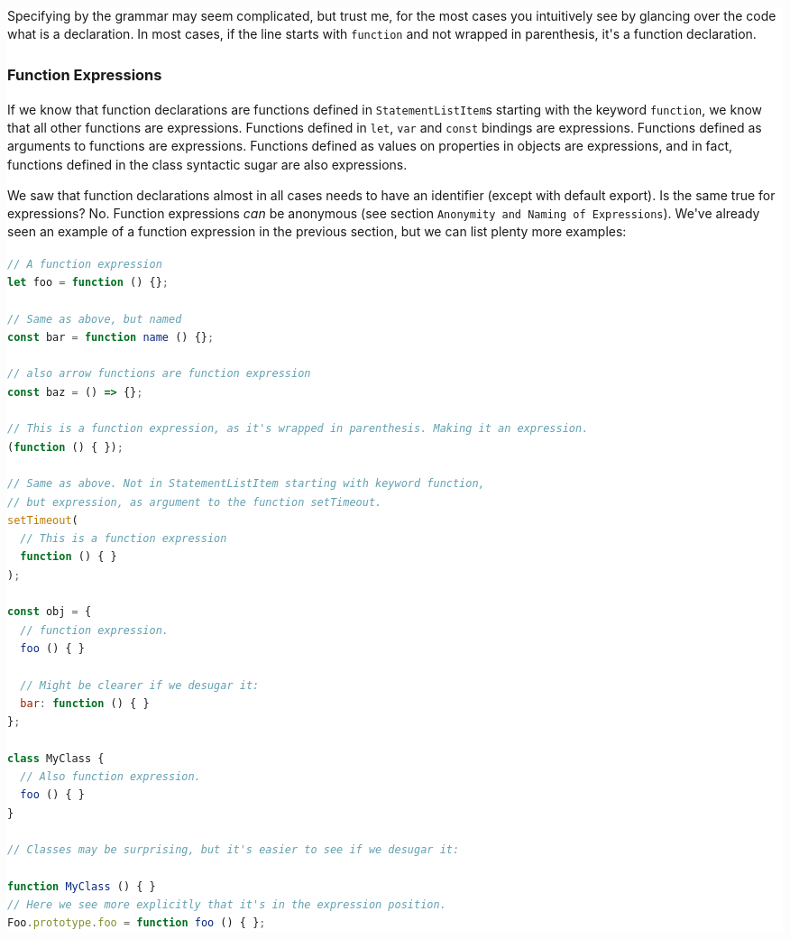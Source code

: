 ```js
```

Specifying by the grammar may seem complicated, but trust me, for the most cases you intuitively see by glancing over the code what is a declaration. In most cases, if the line starts with `function` and not wrapped in parenthesis, it's a function declaration.

### Function Expressions
If we know that function declarations are functions defined in `StatementListItem`s starting with the keyword `function`, we know that all other functions are expressions. Functions defined in `let`, `var` and `const` bindings are expressions. Functions defined as arguments to functions are expressions. Functions defined as values on properties in objects are expressions, and in fact, functions defined in the class syntactic sugar are also expressions.

We saw that function declarations almost in all cases needs to have an identifier (except with default export). Is the same true for expressions? No. Function expressions _can_ be anonymous (see section `Anonymity and Naming of Expressions`). We've already seen an example of a function expression in the previous section, but we can list plenty more examples:

```js
// A function expression
let foo = function () {};

// Same as above, but named
const bar = function name () {};

// also arrow functions are function expression
const baz = () => {};

// This is a function expression, as it's wrapped in parenthesis. Making it an expression.
(function () { });

// Same as above. Not in StatementListItem starting with keyword function,
// but expression, as argument to the function setTimeout.
setTimeout(
  // This is a function expression
  function () { }
);

const obj = {
  // function expression.
  foo () { }

  // Might be clearer if we desugar it:
  bar: function () { }
};

class MyClass {
  // Also function expression.
  foo () { }
}

// Classes may be surprising, but it's easier to see if we desugar it:

function MyClass () { }
// Here we see more explicitly that it's in the expression position.
Foo.prototype.foo = function foo () { };
```
